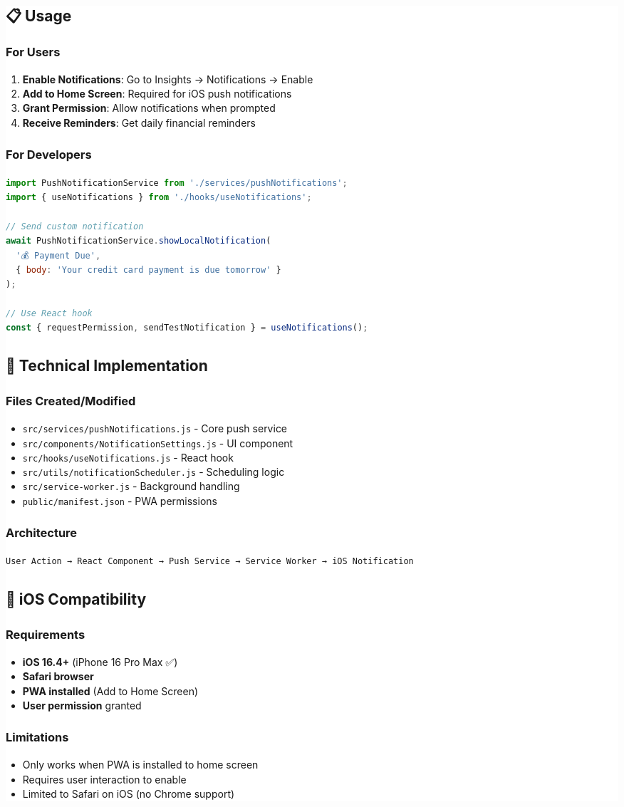 ## 📋 Usage

### For Users
1. **Enable Notifications**: Go to Insights → Notifications → Enable
2. **Add to Home Screen**: Required for iOS push notifications
3. **Grant Permission**: Allow notifications when prompted
4. **Receive Reminders**: Get daily financial reminders

### For Developers
```javascript
import PushNotificationService from './services/pushNotifications';
import { useNotifications } from './hooks/useNotifications';

// Send custom notification
await PushNotificationService.showLocalNotification(
  '💰 Payment Due',
  { body: 'Your credit card payment is due tomorrow' }
);

// Use React hook
const { requestPermission, sendTestNotification } = useNotifications();
```

## 🔧 Technical Implementation

### Files Created/Modified
- `src/services/pushNotifications.js` - Core push service
- `src/components/NotificationSettings.js` - UI component
- `src/hooks/useNotifications.js` - React hook
- `src/utils/notificationScheduler.js` - Scheduling logic
- `src/service-worker.js` - Background handling
- `public/manifest.json` - PWA permissions

### Architecture
```
User Action → React Component → Push Service → Service Worker → iOS Notification
```

## 📱 iOS Compatibility

### Requirements
- **iOS 16.4+** (iPhone 16 Pro Max ✅)
- **Safari browser**
- **PWA installed** (Add to Home Screen)
- **User permission** granted

### Limitations
- Only works when PWA is installed to home screen
- Requires user interaction to enable
- Limited to Safari on iOS (no Chrome support)
